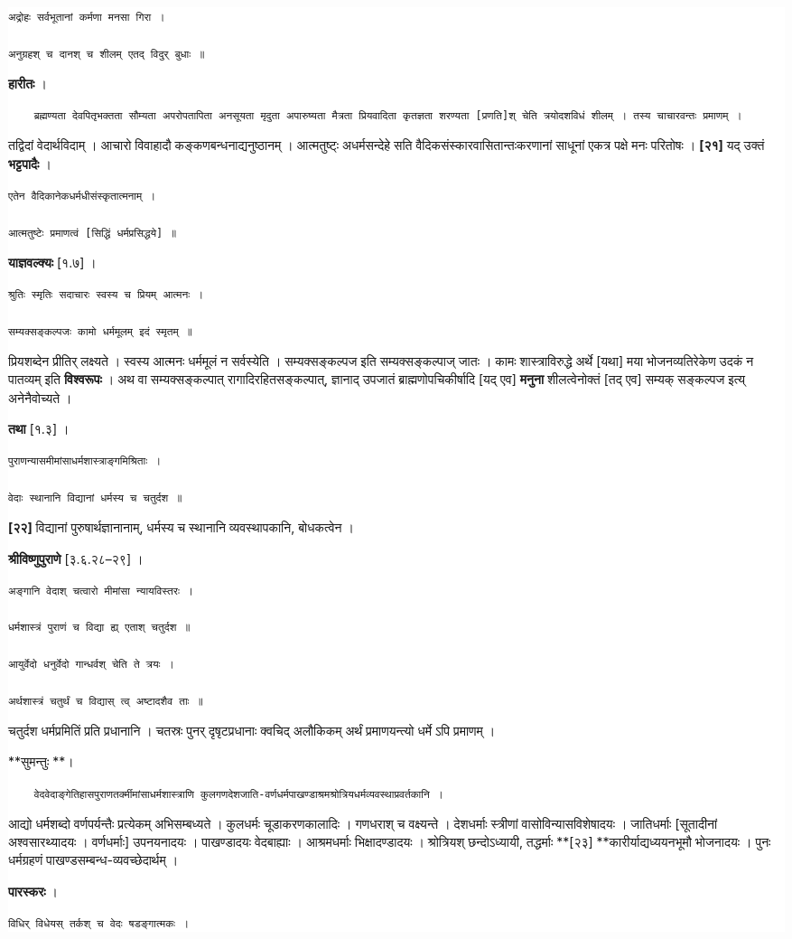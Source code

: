 	अद्रोहः सर्वभूतानां कर्मणा मनसा गिरा ।

	अनुग्रहश् च दानश् च शीलम् एतद् विदुर् बुधाः ॥

**हारीतः** ।


        ब्रह्मण्यता देवपितृभक्तता सौम्यता अपरोपतापिता अनसूयता मृदुता अपारुष्यता मैत्रता प्रियवादिता कृतज्ञता शरण्यता [प्रणति]श् चेति त्रयोदशविधं शीलम् । तस्य चाचारवन्तः प्रमाणम् ।

तद्विदां वेदार्थविदाम् । आचारो विवाहादौ कङ्कणबन्धनाद्यनुष्ठानम् । आत्मतुष्ट्ः अधर्मसन्देहे सति वैदिकसंस्कारवासितान्तःकरणानां साधूनां एकत्र पक्षे मनः परितोषः । **[२१]** यद् उक्तं **भट्टपादैः** ।

	एतेन वैदिकानेकधर्मधीसंस्कृतात्मनाम् ।

	आत्मतुष्टेः प्रमाणत्वं [सिद्धिं धर्मप्रसिद्धये] ॥

**याज्ञवल्क्यः** [१.७] ।

	श्रुतिः स्मृतिः सदाचारः स्वस्य च प्रियम् आत्मनः ।

	सम्यक्सङ्कल्पजः कामो धर्ममूलम् इदं स्मृतम् ॥

प्रियशब्देन प्रीतिर् लक्ष्यते । स्वस्य आत्मनः धर्ममूलं न सर्वस्येति । सम्यक्सङ्कल्पज इति सम्यक्सङ्कल्पाज् जातः । कामः शास्त्राविरुद्धे अर्थे [यथा] मया भोजनव्यतिरेकेण उदकं न पातव्यम् इति **विश्वरूपः** । अथ वा सम्यक्सङ्कल्पात् रागादिरहितसङ्कल्पात्, ज्ञानाद् उपजातं ब्राह्मणोपचिकीर्षादि [यद् एव] **मनुना** शीलत्वेनोक्तं [तद् एव] सम्यक् सङ्कल्पज इत्य् अनेनैवोच्यते ।

**तथा** [१.३] ।

	पुराणन्यासमीमांसाधर्मशास्त्राङ्गमिश्रिताः ।

	वेदाः स्थानानि विद्यानां धर्मस्य च चतुर्दश ॥

**[२२]** विद्यानां पुरुषार्थज्ञानानाम्, धर्मस्य च स्थानानि व्यवस्थापकानि, बोधकत्वेन ।

**श्रीविष्णुपुराणे** [३.६.२८–२९] ।

	अङ्गानि वेदाश् चत्वारो मीमांसा न्यायविस्तरः ।

	धर्मशास्त्रं पुराणं च विद्या ह्य् एताश् चतुर्दश ॥

	आयुर्वेदो धनुर्वेदो गान्धर्वश् चेति ते त्रयः ।

	अर्थशास्त्रं चतुर्थं च विद्यास् त्व् अष्टादशैव ताः ॥

चतुर्दश धर्मप्रमितिं प्रति प्रधानानि । चतस्रः पुनर् दृषृटप्रधानाः क्वचिद् अलौकिकम् अर्थं प्रमाणयन्त्यो धर्मे ऽपि प्रमाणम् ।

**सुमन्तुः **।


        वेदवेदाङ्गेतिहासपुराणतर्क्मीमांसाधर्मशास्त्राणि कुलगणदेशजाति-वर्णधर्मपाखण्डाश्रमश्रोत्रियधर्मव्यवस्थाप्रवर्तकानि ।

आद्यो धर्मशब्दो वर्णपर्यन्तैः प्रत्येकम् अभिसम्बध्यते । कुलधर्मः चूडाकरणकालादिः । गणधराश् च वक्ष्यन्ते । देशधर्माः स्त्रीणां वासोविन्यासविशेषादयः । जातिधर्माः [सूतादीनां अश्वसारथ्यादयः । वर्णधर्माः] उपनयनादयः । पाखण्डादयः वेदबाह्याः । आश्रमधर्माः भिक्षादण्डादयः । श्रोत्रियश् छन्दोऽध्यायी, तद्धर्माः **[२३] **कारीर्याद्यध्ययनभूमौ भोजनादयः । पुनः धर्मग्रहणं पाखण्डसम्बन्ध-व्यवच्छेदार्थम् । 

**पारस्करः** ।

	विधिर् विधेयस् तर्कश् च वेदः षडङ्गात्मकः ।
